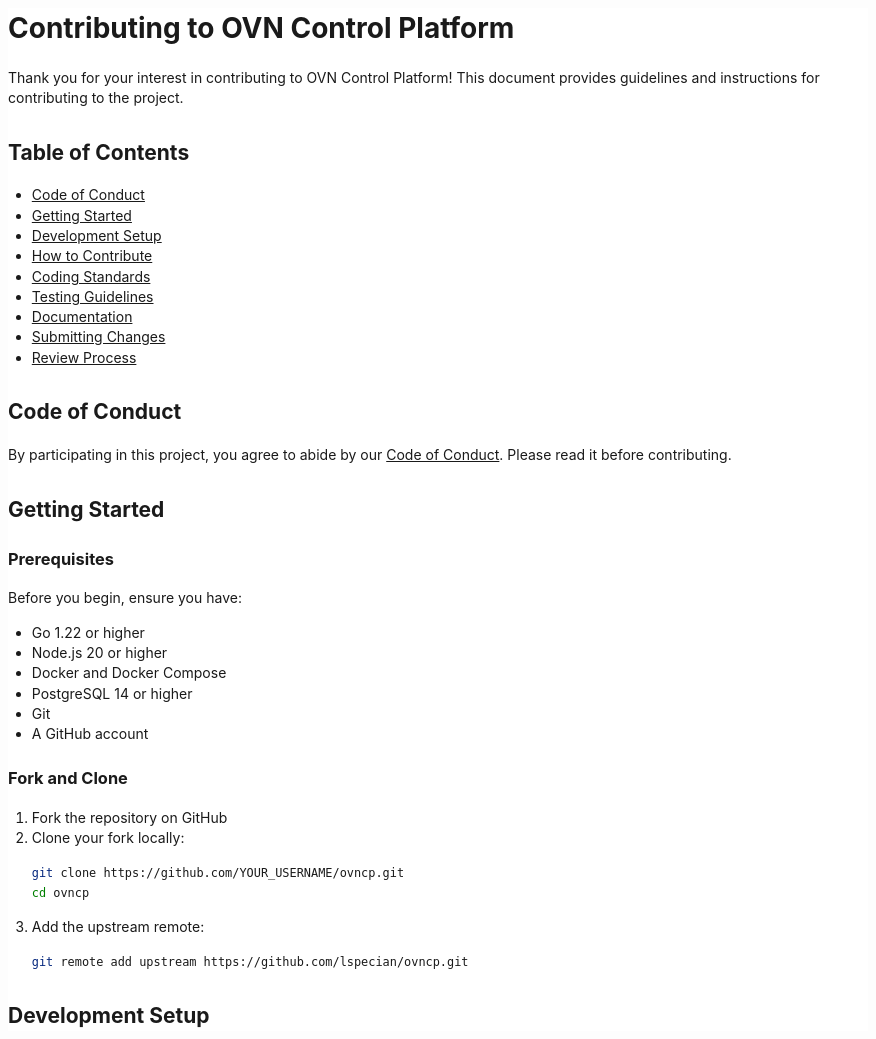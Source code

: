 # Contributing to OVN Control Platform

Thank you for your interest in contributing to OVN Control Platform! This document provides guidelines and instructions for contributing to the project.

## Table of Contents

- [Code of Conduct](#code-of-conduct)
- [Getting Started](#getting-started)
- [Development Setup](#development-setup)
- [How to Contribute](#how-to-contribute)
- [Coding Standards](#coding-standards)
- [Testing Guidelines](#testing-guidelines)
- [Documentation](#documentation)
- [Submitting Changes](#submitting-changes)
- [Review Process](#review-process)

## Code of Conduct

By participating in this project, you agree to abide by our [Code of Conduct](CODE_OF_CONDUCT.md). Please read it before contributing.

## Getting Started

### Prerequisites

Before you begin, ensure you have:

- Go 1.22 or higher
- Node.js 20 or higher
- Docker and Docker Compose
- PostgreSQL 14 or higher
- Git
- A GitHub account

### Fork and Clone

1. Fork the repository on GitHub
2. Clone your fork locally:
   ```bash
   git clone https://github.com/YOUR_USERNAME/ovncp.git
   cd ovncp
   ```
3. Add the upstream remote:
   ```bash
   git remote add upstream https://github.com/lspecian/ovncp.git
   ```

## Development Setup
